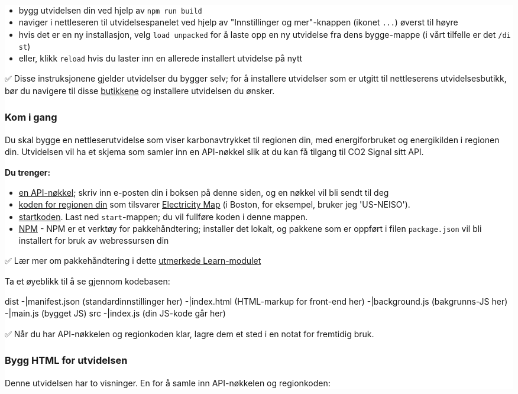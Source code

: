 - bygg utvidelsen din ved hjelp av `npm run build` 
- naviger i nettleseren til utvidelsespanelet ved hjelp av "Innstillinger og mer"-knappen (ikonet `...`) øverst til høyre
- hvis det er en ny installasjon, velg `load unpacked` for å laste opp en ny utvidelse fra dens bygge-mappe (i vårt tilfelle er det `/dist`) 
- eller, klikk `reload` hvis du laster inn en allerede installert utvidelse på nytt

✅ Disse instruksjonene gjelder utvidelser du bygger selv; for å installere utvidelser som er utgitt til nettleserens utvidelsesbutikk, bør du navigere til disse [butikkene](https://microsoftedge.microsoft.com/addons/Microsoft-Edge-Extensions-Home) og installere utvidelsen du ønsker.

### Kom i gang

Du skal bygge en nettleserutvidelse som viser karbonavtrykket til regionen din, med energiforbruket og energikilden i regionen din. Utvidelsen vil ha et skjema som samler inn en API-nøkkel slik at du kan få tilgang til CO2 Signal sitt API.

**Du trenger:**

- [en API-nøkkel](https://www.co2signal.com/); skriv inn e-posten din i boksen på denne siden, og en nøkkel vil bli sendt til deg
- [koden for regionen din](http://api.electricitymap.org/v3/zones) som tilsvarer [Electricity Map](https://www.electricitymap.org/map) (i Boston, for eksempel, bruker jeg 'US-NEISO').
- [startkoden](../../../../5-browser-extension/start). Last ned `start`-mappen; du vil fullføre koden i denne mappen.
- [NPM](https://www.npmjs.com) - NPM er et verktøy for pakkehåndtering; installer det lokalt, og pakkene som er oppført i filen `package.json` vil bli installert for bruk av webressursen din

✅ Lær mer om pakkehåndtering i dette [utmerkede Learn-modulet](https://docs.microsoft.com/learn/modules/create-nodejs-project-dependencies/?WT.mc_id=academic-77807-sagibbon)

Ta et øyeblikk til å se gjennom kodebasen:

dist
    -|manifest.json (standardinnstillinger her)
    -|index.html (HTML-markup for front-end her)
    -|background.js (bakgrunns-JS her)
    -|main.js (bygget JS)
src
    -|index.js (din JS-kode går her)

✅ Når du har API-nøkkelen og regionkoden klar, lagre dem et sted i en notat for fremtidig bruk.

### Bygg HTML for utvidelsen

Denne utvidelsen har to visninger. En for å samle inn API-nøkkelen og regionkoden:
